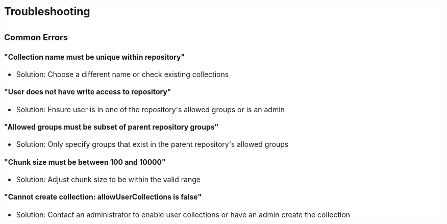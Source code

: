 ## Troubleshooting

### Common Errors

**"Collection name must be unique within repository"**
- Solution: Choose a different name or check existing collections

**"User does not have write access to repository"**
- Solution: Ensure user is in one of the repository's allowed groups or is an admin

**"Allowed groups must be subset of parent repository groups"**
- Solution: Only specify groups that exist in the parent repository's allowed groups

**"Chunk size must be between 100 and 10000"**
- Solution: Adjust chunk size to be within the valid range

**"Cannot create collection: allowUserCollections is false"**
- Solution: Contact an administrator to enable user collections or have an admin create the collection
